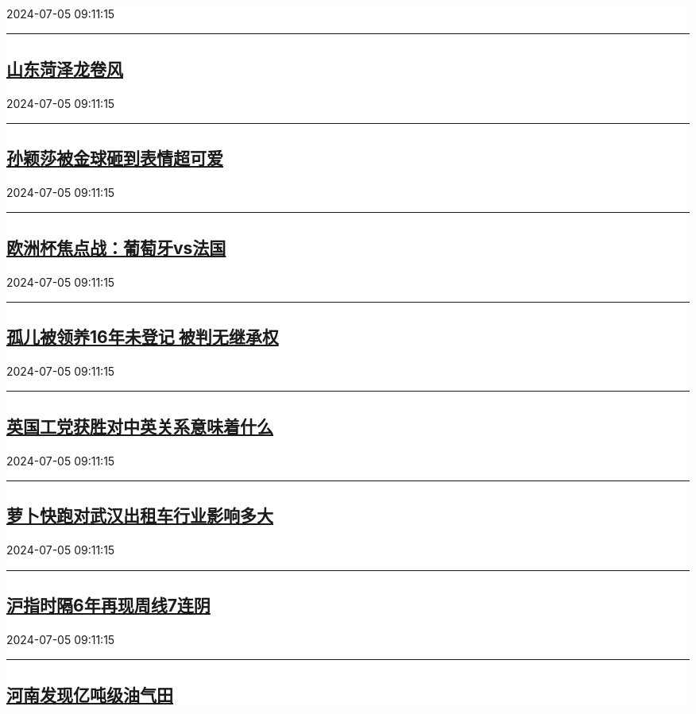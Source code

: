 2024-07-05 09:11:15

---
## [山东菏泽龙卷风](https://www.toutiao.com/trending/7384628087406723111)

2024-07-05 09:11:15

---
## [孙颖莎被金球砸到表情超可爱](https://www.toutiao.com/trending/7387077453266796555)

2024-07-05 09:11:15

---
## [欧洲杯焦点战：葡萄牙vs法国](https://www.toutiao.com/trending/7387655823951986715)

2024-07-05 09:11:15

---
## [孤儿被领养16年未登记 被判无继承权](https://www.toutiao.com/trending/7384979752966258742)

2024-07-05 09:11:15

---
## [英国工党获胜对中英关系意味着什么](https://www.toutiao.com/trending/7387007825278406195)

2024-07-05 09:11:15

---
## [萝卜快跑对武汉出租车行业影响多大](https://www.toutiao.com/trending/7386713250156544041)

2024-07-05 09:11:15

---
## [沪指时隔6年再现周线7连阴](https://www.toutiao.com/trending/7384674033700438052)

2024-07-05 09:11:15

---
## [河南发现亿吨级油气田](https://www.toutiao.com/trending/7386867250739019787)
